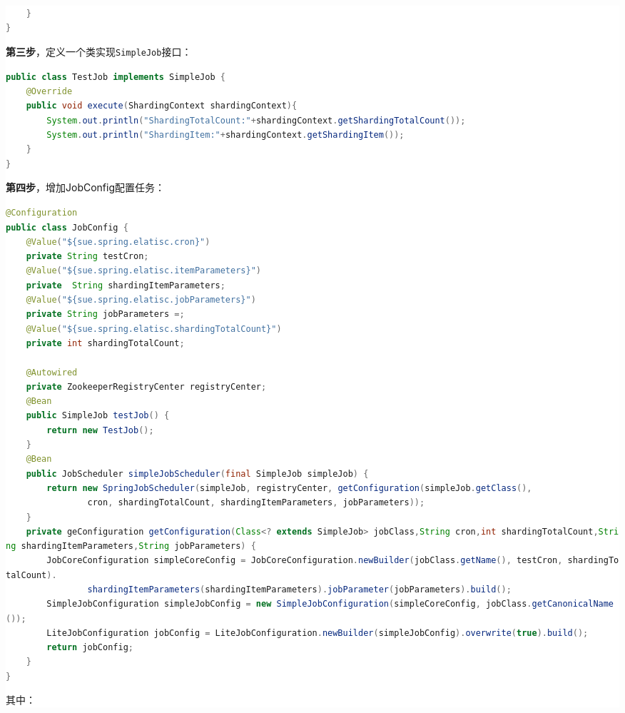 ```java
    }
}
```
**第三步**，定义一个类实现`SimpleJob`接口：
```java
public class TestJob implements SimpleJob {
    @Override
    public void execute(ShardingContext shardingContext){
        System.out.println("ShardingTotalCount:"+shardingContext.getShardingTotalCount());
        System.out.println("ShardingItem:"+shardingContext.getShardingItem());
    }
}
```
**第四步**，增加JobConfig配置任务：
```java
@Configuration
public class JobConfig {
    @Value("${sue.spring.elatisc.cron}")
    private String testCron;
    @Value("${sue.spring.elatisc.itemParameters}")
    private  String shardingItemParameters;
    @Value("${sue.spring.elatisc.jobParameters}")
    private String jobParameters =;
    @Value("${sue.spring.elatisc.shardingTotalCount}")
    private int shardingTotalCount;
    
    @Autowired
    private ZookeeperRegistryCenter registryCenter;
    @Bean
    public SimpleJob testJob() {
        return new TestJob();
    }
    @Bean
    public JobScheduler simpleJobScheduler(final SimpleJob simpleJob) {
        return new SpringJobScheduler(simpleJob, registryCenter, getConfiguration(simpleJob.getClass(),
                cron, shardingTotalCount, shardingItemParameters, jobParameters));
    }
    private geConfiguration getConfiguration(Class<? extends SimpleJob> jobClass,String cron,int shardingTotalCount,String shardingItemParameters,String jobParameters) {
        JobCoreConfiguration simpleCoreConfig = JobCoreConfiguration.newBuilder(jobClass.getName(), testCron, shardingTotalCount).
                shardingItemParameters(shardingItemParameters).jobParameter(jobParameters).build();
        SimpleJobConfiguration simpleJobConfig = new SimpleJobConfiguration(simpleCoreConfig, jobClass.getCanonicalName());
        LiteJobConfiguration jobConfig = LiteJobConfiguration.newBuilder(simpleJobConfig).overwrite(true).build();
        return jobConfig;
    }
}
```
其中：

